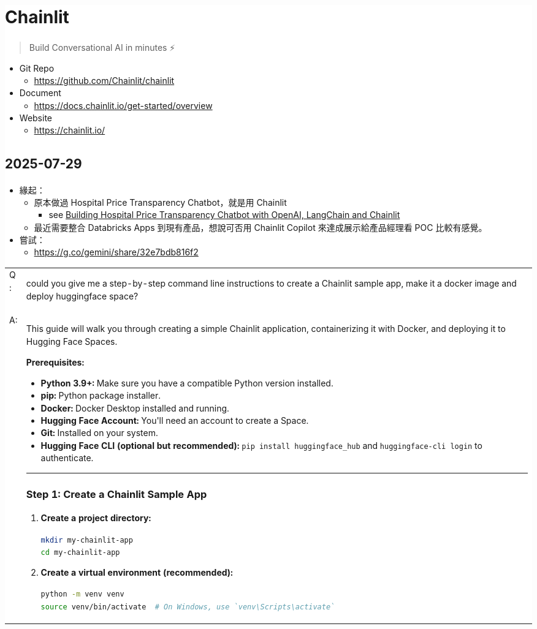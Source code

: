 # Chainlit

> Build Conversational AI in minutes ⚡️

- Git Repo
  - https://github.com/Chainlit/chainlit
- Document
  - https://docs.chainlit.io/get-started/overview
- Website
  - https://chainlit.io/

## 2025-07-29

- 緣起：
  - 原本做過 Hospital Price Transparency Chatbot，就是用 Chainlit
    - see [Building Hospital Price Transparency Chatbot with OpenAI, LangChain and Chainlit](https://jazzwang.github.io/cv/talks/2024-02-20_CGU_HPT_Chatbot.html)
  - 最近需要整合 Databricks Apps 到現有產品，想說可否用 Chainlit Copilot 來達成展示給產品經理看 POC 比較有感覺。
- 嘗試：
  - https://g.co/gemini/share/32e7bdb816f2
<table><tr><td>Q:</td><td>

could you give me a step-by-step command line instructions to create a Chainlit sample app, make it a docker image and deploy huggingface space?
</td></tr><tr><td>A:</td><td>

This guide will walk you through creating a simple Chainlit application, containerizing it with Docker, and deploying it to Hugging Face Spaces.

**Prerequisites:**

  * **Python 3.9+:** Make sure you have a compatible Python version installed.
  * **pip:** Python package installer.
  * **Docker:** Docker Desktop installed and running.
  * **Hugging Face Account:** You'll need an account to create a Space.
  * **Git:** Installed on your system.
  * **Hugging Face CLI (optional but recommended):** `pip install huggingface_hub` and `huggingface-cli login` to authenticate.

-----

### Step 1: Create a Chainlit Sample App

1.  **Create a project directory:**

    ```bash
    mkdir my-chainlit-app
    cd my-chainlit-app
    ```

2.  **Create a virtual environment (recommended):**

    ```bash
    python -m venv venv
    source venv/bin/activate  # On Windows, use `venv\Scripts\activate`
    ```
